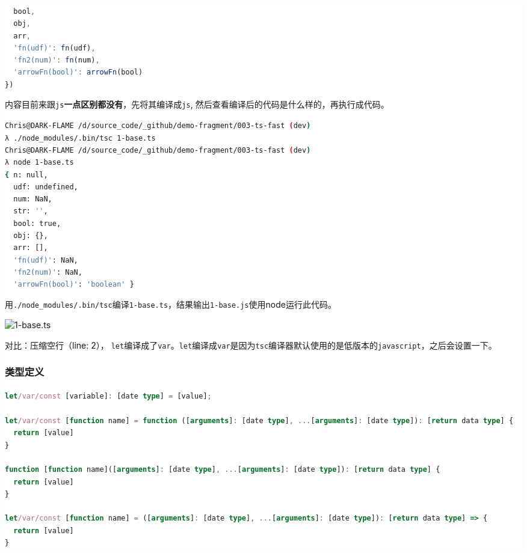 ```typescript
  bool,
  obj,
  arr,
  'fn(udf)': fn(udf),
  'fn2(num)': fn(num),
  'arrowFn(bool)': arrowFn(bool)
})
```

内容目前来跟`js`**一点区别都没有**，先将其编译成`js`, 然后查看编译后的代码是什么样的，再执行成代码。

```bash
Chris@DARK-FLAME /d/source_code/_github/demo-fragment/003-ts-fast (dev)
λ ./node_modules/.bin/tsc 1-base.ts
Chris@DARK-FLAME /d/source_code/_github/demo-fragment/003-ts-fast (dev)
λ node 1-base.ts
{ n: null,
  udf: undefined,
  num: NaN,
  str: '',
  bool: true,
  obj: {},
  arr: [],
  'fn(udf)': NaN,
  'fn2(num)': NaN,
  'arrowFn(bool)': 'boolean' }
```

用`./node_modules/.bin/tsc`编译`1-base.ts`，结果输出`1-base.js`使用node运行此代码。

![1-base.ts](./ts-fast/1-base.ts.png)

对比：压缩空行（line: 2）， `let`编译成了`var`。`let`编译成`var`是因为`tsc`编译器默认使用的是低版本的`javascript`，之后会设置一下。


### 类型定义

```typescript
let/var/const [variable]: [date type] = [value];

let/var/const [function name] = function ([arguments]: [date type], ...[arguments]: [date type]): [return data type] {
  return [value]
}

function [function name]([arguments]: [date type], ...[arguments]: [date type]): [return data type] {
  return [value]
}

let/var/const [function name] = ([arguments]: [date type], ...[arguments]: [date type]): [return data type] => {
  return [value]
}
```
